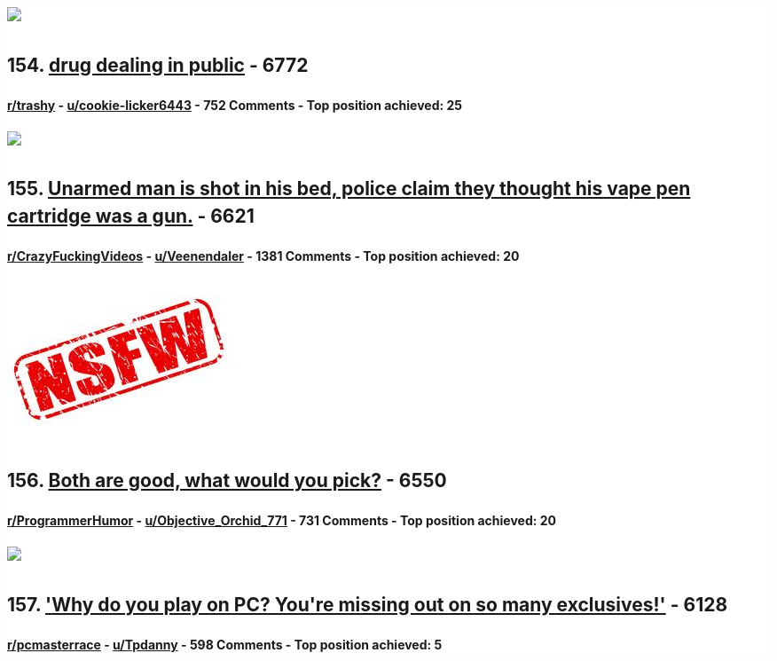 <a href="https://www.reddit.com/gallery/x32z66"><img src="https://a.thumbs.redditmedia.com/EOScMEBjXBZLp-8KivT9UTNotYvVWm8c348d4AWkKm8.jpg"></img></a>

## 154. [drug dealing in public](http://reddit.com/r/trashy/comments/x3a6rs/drug_dealing_in_public/) - 6772
#### [r/trashy](http://reddit.com/r/trashy) - [u/cookie-licker6443](http://reddit.com/u/cookie-licker6443) - 752 Comments - Top position achieved: 25

<a href="https://v.redd.it/bupdx3cbk9l91"><img src="https://b.thumbs.redditmedia.com/yaBU8Exv05uqoiranQ4aZGvPvpFP5zGEKAOR4yr-D8Q.jpg"></img></a>

## 155. [Unarmed man is shot in his bed, police claim they thought his vape pen cartridge was a gun.](http://reddit.com/r/CrazyFuckingVideos/comments/x3mehc/unarmed_man_is_shot_in_his_bed_police_claim_they/) - 6621
#### [r/CrazyFuckingVideos](http://reddit.com/r/CrazyFuckingVideos) - [u/Veenendaler](http://reddit.com/u/Veenendaler) - 1381 Comments - Top position achieved: 20

<a href="https://v.redd.it/e6ebfnht3cl91"><img src="https://github.com/mgerb/top-of-reddit/raw/master/nsfw.jpg"></img></a>

## 156. [Both are good, what would you pick?](http://reddit.com/r/ProgrammerHumor/comments/x2zjnp/both_are_good_what_would_you_pick/) - 6550
#### [r/ProgrammerHumor](http://reddit.com/r/ProgrammerHumor) - [u/Objective_Orchid_771](http://reddit.com/u/Objective_Orchid_771) - 731 Comments - Top position achieved: 20

<a href="https://i.redd.it/4m7o3bepq6l91.jpg"><img src="https://b.thumbs.redditmedia.com/GBVzqfNXQ5w2jUKljwuBoRsZKI8LKyXFnPLtDGN3kIU.jpg"></img></a>

## 157. ['Why do you play on PC? You're missing out on so many exclusives!'](http://reddit.com/r/pcmasterrace/comments/x33tre/why_do_you_play_on_pc_youre_missing_out_on_so/) - 6128
#### [r/pcmasterrace](http://reddit.com/r/pcmasterrace) - [u/Tpdanny](http://reddit.com/u/Tpdanny) - 598 Comments - Top position achieved: 5
